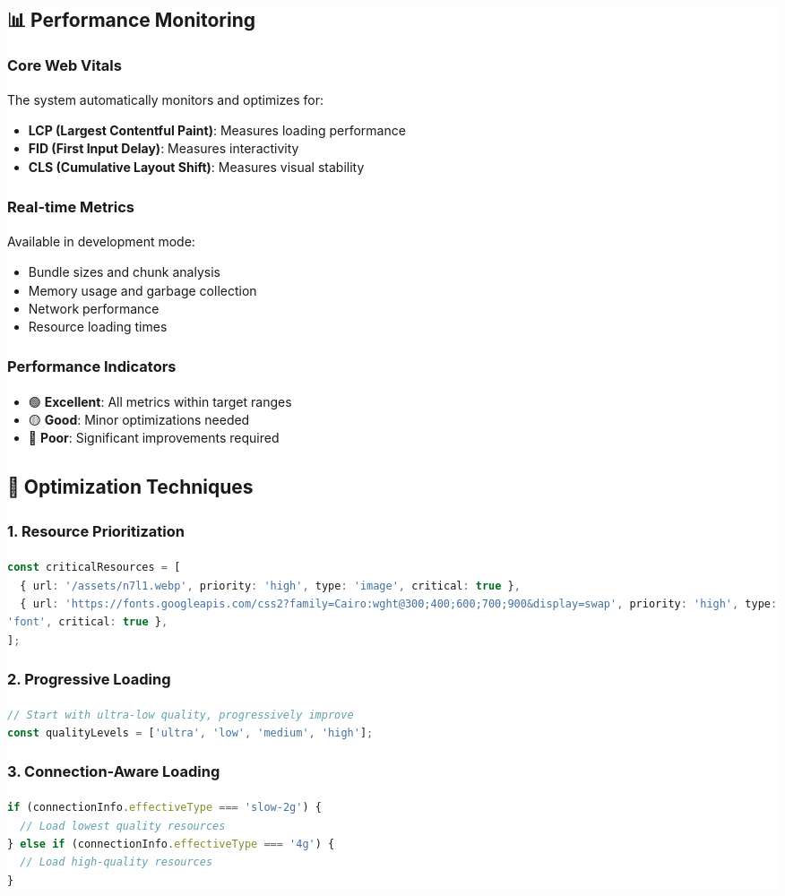 ## 📊 Performance Monitoring

### Core Web Vitals

The system automatically monitors and optimizes for:

- **LCP (Largest Contentful Paint)**: Measures loading performance
- **FID (First Input Delay)**: Measures interactivity
- **CLS (Cumulative Layout Shift)**: Measures visual stability

### Real-time Metrics

Available in development mode:
- Bundle sizes and chunk analysis
- Memory usage and garbage collection
- Network performance
- Resource loading times

### Performance Indicators

- 🟢 **Excellent**: All metrics within target ranges
- 🟡 **Good**: Minor optimizations needed
- 🔴 **Poor**: Significant improvements required

## 🚀 Optimization Techniques

### 1. Resource Prioritization

```typescript
const criticalResources = [
  { url: '/assets/n7l1.webp', priority: 'high', type: 'image', critical: true },
  { url: 'https://fonts.googleapis.com/css2?family=Cairo:wght@300;400;600;700;900&display=swap', priority: 'high', type: 'font', critical: true },
];
```

### 2. Progressive Loading

```typescript
// Start with ultra-low quality, progressively improve
const qualityLevels = ['ultra', 'low', 'medium', 'high'];
```

### 3. Connection-Aware Loading

```typescript
if (connectionInfo.effectiveType === 'slow-2g') {
  // Load lowest quality resources
} else if (connectionInfo.effectiveType === '4g') {
  // Load high-quality resources
}
```
